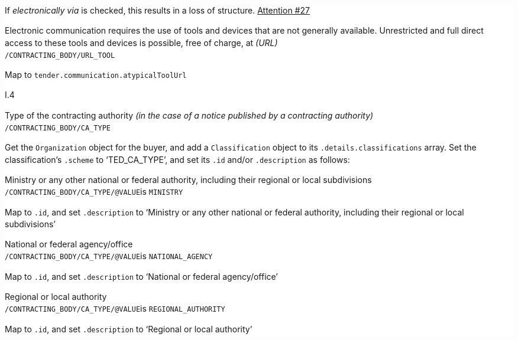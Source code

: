 <p>If <em>electronically via</em> is checked, this results in a loss of structure. <span class="badge badge-warning"><a href="https://github.com/open-contracting-extensions/european-union/issues/27">Attention #27</a></span></p>
        </td>
      </tr>
      <tr>
        <td></td>
        <td id="/CONTRACTING_BODY/URL_TOOL">
          <p>Electronic communication requires the use of tools and devices that are not generally available. Unrestricted and full direct access to these tools and devices is possible, free of charge, at <i>(URL)</i><br><code>/CONTRACTING_BODY/URL_TOOL</code></p>
        </td>
        <td>
<p>Map to <code>tender.communication.atypicalToolUrl</code></p>
        </td>
      </tr>
      <tr>
        <td id="I.4">I.4</td>
        <td id="/CONTRACTING_BODY/CA_TYPE">
          <p>Type of the contracting authority <i>(in the case of a notice published by a contracting authority)</i><br><code>/CONTRACTING_BODY/CA_TYPE</code></p>
        </td>
        <td>
<p>Get the <code>Organization</code> object for the buyer, and add a <code>Classification</code> object to its <code>.details.classifications</code> array. Set the classification’s <code>.scheme</code> to ‘TED_CA_TYPE’, and set its <code>.id</code> and/or <code>.description</code> as follows:</p>
        </td>
      </tr>
      <tr>
        <td></td>
        <td id="/CONTRACTING_BODY/CA_TYPE/@VALUE">
          <p>Ministry or any other national or federal authority, including their regional or local subdivisions<br><code>/CONTRACTING_BODY/CA_TYPE/@VALUE</code>is <code>MINISTRY</code></p>
        </td>
        <td>
<p>Map to <code>.id</code>, and set <code>.description</code> to ‘Ministry or any other national or federal authority, including their regional or local subdivisions’</p>
        </td>
      </tr>
      <tr>
        <td></td>
        <td id="/CONTRACTING_BODY/CA_TYPE/@VALUE">
          <p>National or federal agency/office<br><code>/CONTRACTING_BODY/CA_TYPE/@VALUE</code>is <code>NATIONAL_AGENCY</code></p>
        </td>
        <td>
<p>Map to <code>.id</code>, and set <code>.description</code> to ‘National or federal agency/office’</p>
        </td>
      </tr>
      <tr>
        <td></td>
        <td id="/CONTRACTING_BODY/CA_TYPE/@VALUE">
          <p>Regional or local authority<br><code>/CONTRACTING_BODY/CA_TYPE/@VALUE</code>is <code>REGIONAL_AUTHORITY</code></p>
        </td>
        <td>
<p>Map to <code>.id</code>, and set <code>.description</code> to ‘Regional or local authority’</p>
        </td>
      </tr>
      <tr>
        <td></td>
        <td id="/CONTRACTING_BODY/CA_TYPE/@VALUE">